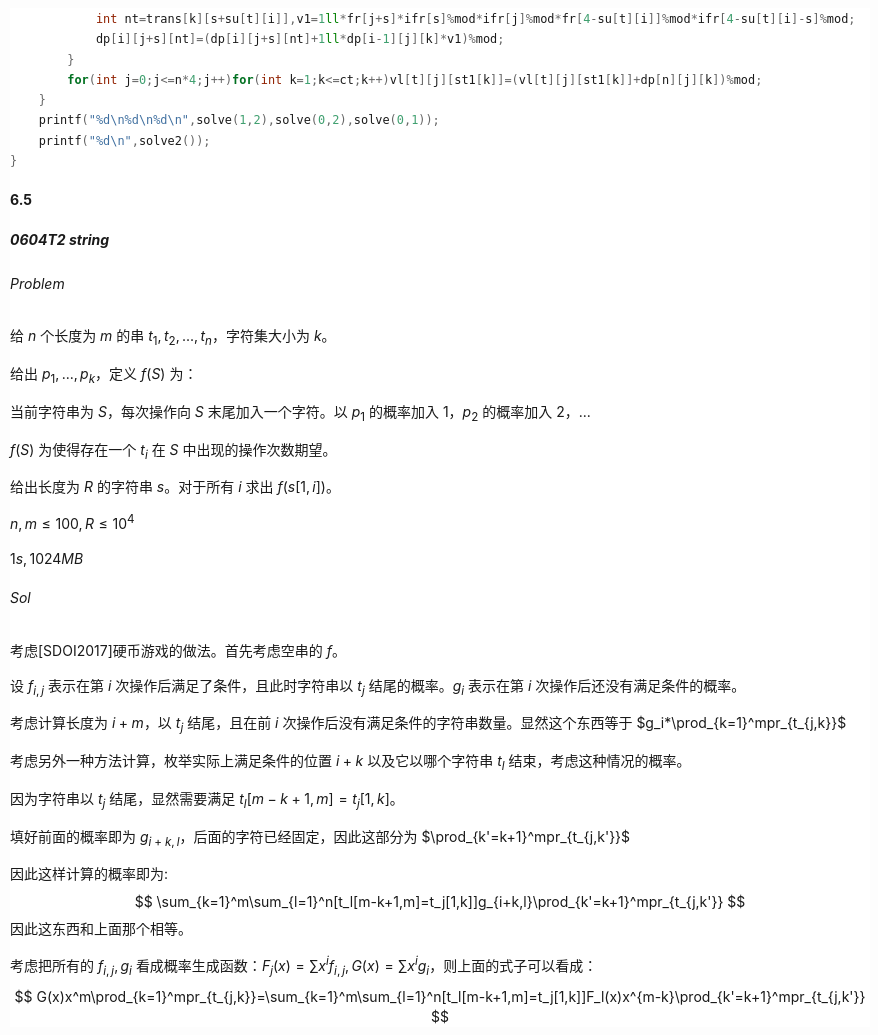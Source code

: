 ```cpp
			int nt=trans[k][s+su[t][i]],v1=1ll*fr[j+s]*ifr[s]%mod*ifr[j]%mod*fr[4-su[t][i]]%mod*ifr[4-su[t][i]-s]%mod;
			dp[i][j+s][nt]=(dp[i][j+s][nt]+1ll*dp[i-1][j][k]*v1)%mod;
		}
		for(int j=0;j<=n*4;j++)for(int k=1;k<=ct;k++)vl[t][j][st1[k]]=(vl[t][j][st1[k]]+dp[n][j][k])%mod;
	}
	printf("%d\n%d\n%d\n",solve(1,2),solve(0,2),solve(0,1));
	printf("%d\n",solve2());
}
```

#### 6.5

##### 0604T2 string

###### Problem

给 $n$ 个长度为 $m$ 的串 $t_1,t_2,...,t_n$，字符集大小为 $k$。

给出 $p_1,...,p_k$，定义 $f(S)$ 为：

当前字符串为 $S$，每次操作向 $S$ 末尾加入一个字符。以 $p_1$ 的概率加入 $1$，$p_2$ 的概率加入 $2$，...

$f(S)$ 为使得存在一个 $t_i$ 在 $S$ 中出现的操作次数期望。

给出长度为 $R$ 的字符串 $s$。对于所有 $i$ 求出 $f(s[1,i])$。

$n,m\leq 100,R\leq 10^4$

$1s,1024MB$

###### Sol

考虑[SDOI2017]硬币游戏的做法。首先考虑空串的 $f$。

设 $f_{i,j}$ 表示在第 $i$ 次操作后满足了条件，且此时字符串以 $t_j$ 结尾的概率。$g_i$ 表示在第 $i$ 次操作后还没有满足条件的概率。

考虑计算长度为 $i+m$，以 $t_j$ 结尾，且在前 $i$ 次操作后没有满足条件的字符串数量。显然这个东西等于 $g_i*\prod_{k=1}^mpr_{t_{j,k}}$

考虑另外一种方法计算，枚举实际上满足条件的位置 $i+k$ 以及它以哪个字符串 $t_l$ 结束，考虑这种情况的概率。

因为字符串以 $t_j$ 结尾，显然需要满足 $t_l[m-k+1,m]=t_j[1,k]$。

填好前面的概率即为 $g_{i+k,l}$，后面的字符已经固定，因此这部分为 $\prod_{k'=k+1}^mpr_{t_{j,k'}}$

因此这样计算的概率即为:
$$
\sum_{k=1}^m\sum_{l=1}^n[t_l[m-k+1,m]=t_j[1,k]]g_{i+k,l}\prod_{k'=k+1}^mpr_{t_{j,k'}}
$$
因此这东西和上面那个相等。

考虑把所有的 $f_{i,j},g_i$ 看成概率生成函数：$F_j(x)=\sum x^if_{i,j},G(x)=\sum x^ig_i$，则上面的式子可以看成：
$$
G(x)x^m\prod_{k=1}^mpr_{t_{j,k}}=\sum_{k=1}^m\sum_{l=1}^n[t_l[m-k+1,m]=t_j[1,k]]F_l(x)x^{m-k}\prod_{k'=k+1}^mpr_{t_{j,k'}}
$$
